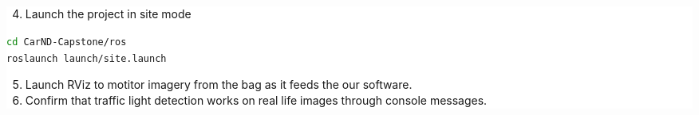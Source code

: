 4. Launch the project in site mode
```bash
cd CarND-Capstone/ros
roslaunch launch/site.launch
```
5. Launch RViz to motitor imagery from the bag as it feeds the our software.
6. Confirm that traffic light detection works on real life images through console messages.
